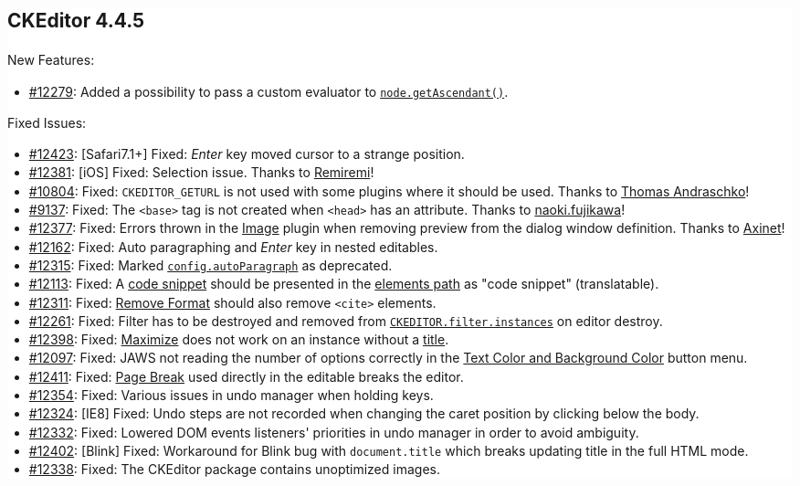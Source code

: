 ## CKEditor 4.4.5

New Features:

* [#12279](http://dev.ckeditor.com/ticket/12279): Added a possibility to pass a custom evaluator
  to [`node.getAscendant()`](http://docs.ckeditor.com/#!/api/CKEDITOR.dom.node-method-getAscendant).

Fixed Issues:

* [#12423](http://dev.ckeditor.com/ticket/12423): [Safari7.1+] Fixed: *Enter* key moved cursor to a strange position.
* [#12381](http://dev.ckeditor.com/ticket/12381): [iOS] Fixed: Selection issue. Thanks
  to [Remiremi](https://github.com/Remiremi)!
* [#10804](http://dev.ckeditor.com/ticket/10804): Fixed: `CKEDITOR_GETURL` is not used with some plugins where it should
  be used. Thanks to [Thomas Andraschko](https://github.com/tandraschko)!
* [#9137](http://dev.ckeditor.com/ticket/9137): Fixed: The `<base>` tag is not created when `<head>` has an attribute.
  Thanks to [naoki.fujikawa](https://github.com/naoki-fujikawa)!
* [#12377](http://dev.ckeditor.com/ticket/12377): Fixed: Errors thrown in the [Image](http://ckeditor.com/addon/image)
  plugin when removing preview from the dialog window definition. Thanks to [Axinet](https://github.com/Axinet)!
* [#12162](http://dev.ckeditor.com/ticket/12162): Fixed: Auto paragraphing and *Enter* key in nested editables.
* [#12315](http://dev.ckeditor.com/ticket/12315): Fixed:
  Marked [`config.autoParagraph`](http://docs.ckeditor.com/#!/api/CKEDITOR.config-cfg-autoParagraph) as deprecated.
* [#12113](http://dev.ckeditor.com/ticket/12113): Fixed: A [code snippet](http://ckeditor.com/addon/codesnippet) should
  be presented in the [elements path](http://ckeditor.com/addon/elementspath) as "code snippet" (translatable).
* [#12311](http://dev.ckeditor.com/ticket/12311): Fixed: [Remove Format](http://ckeditor.com/addon/removeformat) should
  also remove `<cite>` elements.
* [#12261](http://dev.ckeditor.com/ticket/12261): Fixed: Filter has to be destroyed and removed
  from [`CKEDITOR.filter.instances`](http://docs.ckeditor.com/#!/api/CKEDITOR.filter-static-property-instances) on
  editor destroy.
* [#12398](http://dev.ckeditor.com/ticket/12398): Fixed: [Maximize](http://ckeditor.com/addon/maximize) does not work on
  an instance without a [title](http://docs.ckeditor.com/#!/api/CKEDITOR.config-cfg-title).
* [#12097](http://dev.ckeditor.com/ticket/12097): Fixed: JAWS not reading the number of options correctly in
  the [Text Color and Background Color](http://ckeditor.com/addon/colorbutton) button menu.
* [#12411](http://dev.ckeditor.com/ticket/12411): Fixed: [Page Break](http://ckeditor.com/addon/pagebreak) used directly
  in the editable breaks the editor.
* [#12354](http://dev.ckeditor.com/ticket/12354): Fixed: Various issues in undo manager when holding keys.
* [#12324](http://dev.ckeditor.com/ticket/12324): [IE8] Fixed: Undo steps are not recorded when changing the caret
  position by clicking below the body.
* [#12332](http://dev.ckeditor.com/ticket/12332): Fixed: Lowered DOM events listeners' priorities in undo manager in
  order to avoid ambiguity.
* [#12402](http://dev.ckeditor.com/ticket/12402): [Blink] Fixed: Workaround for Blink bug with `document.title` which
  breaks updating title in the full HTML mode.
* [#12338](http://dev.ckeditor.com/ticket/12338): Fixed: The CKEditor package contains unoptimized images.
